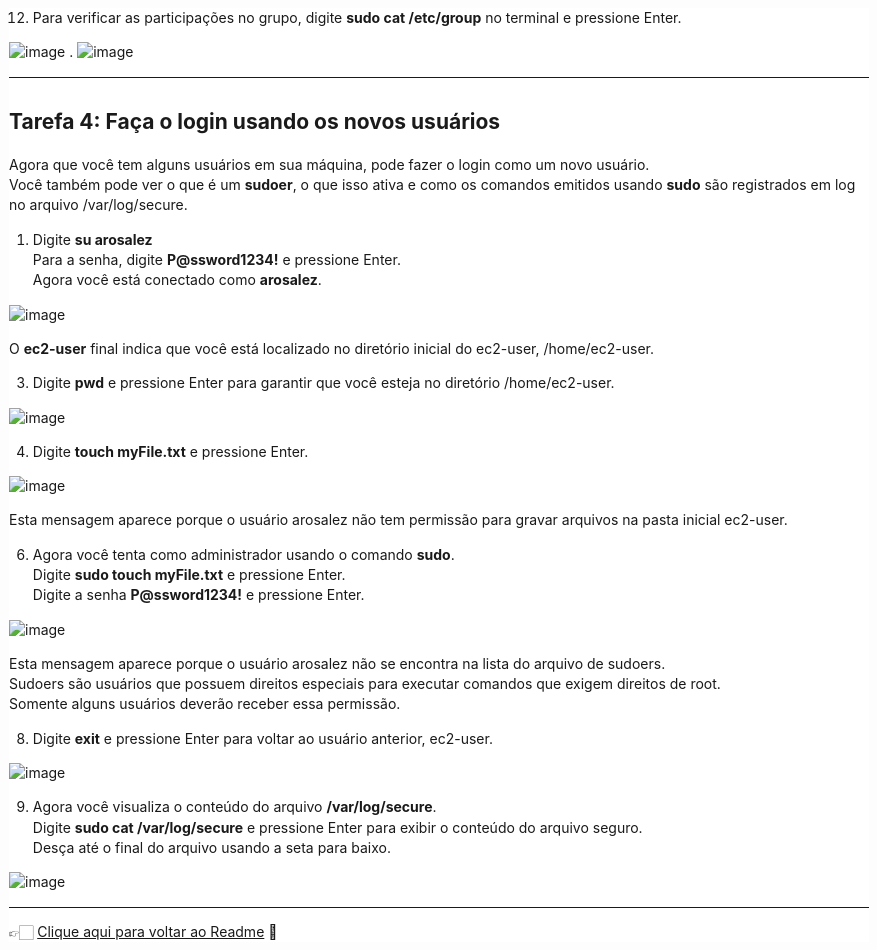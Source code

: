 12. Para verificar as participações no grupo, digite **sudo cat /etc/group** no terminal e pressione Enter.  
<img width="387" height="22" alt="image" src="https://github.com/user-attachments/assets/763e1109-db92-4634-ad58-1918d1a5088d" />
.  
<img width="407" height="156" alt="image" src="https://github.com/user-attachments/assets/f355fda1-846c-4b43-a420-85ce3dbc5bed" />  

---

## Tarefa 4: Faça o login usando os novos usuários  
Agora que você tem alguns usuários em sua máquina, pode fazer o login como um novo usuário.  
Você também pode ver o que é um **sudoer**, o que isso ativa e como os comandos emitidos usando **sudo** são registrados em log no arquivo /var/log/secure.  

1. Digite **su arosalez**  
Para a senha, digite **P@ssword1234!** e pressione Enter.  
Agora você está conectado como **arosalez**.  
<img width="358" height="66" alt="image" src="https://github.com/user-attachments/assets/3eaf7799-609b-4572-a100-6061e56b7051" />

O **ec2-user** final indica que você está localizado no diretório inicial do ec2-user, /home/ec2-user.  

3. Digite **pwd** e pressione Enter para garantir que você esteja no diretório /home/ec2-user.  
<img width="356" height="62" alt="image" src="https://github.com/user-attachments/assets/7224b375-0163-4fb9-8e08-4f074a989e6e" />  

4. Digite **touch myFile.txt** e pressione Enter.  
<img width="464" height="39" alt="image" src="https://github.com/user-attachments/assets/1f3c9570-2181-4fb2-89fb-9a1cc4de235c" />

Esta mensagem aparece porque o usuário arosalez não tem permissão para gravar arquivos na pasta inicial ec2-user.  

6. Agora você tenta como administrador usando o comando **sudo**.  
Digite **sudo touch myFile.txt** e pressione Enter.  
Digite a senha **P@ssword1234!** e pressione Enter.

<img width="630" height="230" alt="image" src="https://github.com/user-attachments/assets/c68baebd-5fdd-4211-a9c6-2df9fce6ee1d" />  

Esta mensagem aparece porque o usuário arosalez não se encontra na lista do arquivo de sudoers.  
Sudoers são usuários que possuem direitos especiais para executar comandos que exigem direitos de root.  
Somente alguns usuários deverão receber essa permissão.  

8. Digite **exit** e pressione Enter para voltar ao usuário anterior, ec2-user.  
<img width="360" height="60" alt="image" src="https://github.com/user-attachments/assets/aa4dd89f-159a-4ccf-bdc1-226708a6fbe3" />  

9. Agora você visualiza o conteúdo do arquivo **/var/log/secure**.  
Digite **sudo cat /var/log/secure** e pressione Enter para exibir o conteúdo do arquivo seguro.  
Desça até o final do arquivo usando a seta para baixo.

<img width="1326" height="36" alt="image" src="https://github.com/user-attachments/assets/4250c184-2b19-4bb9-81fb-a6b306e3f7df" />  

---

👉🏻 [Clique aqui para voltar ao Readme](https://github.com/DrikaDev/Estudando-AWS-Cloud-Practitioner/blob/main/README.md) 📒
